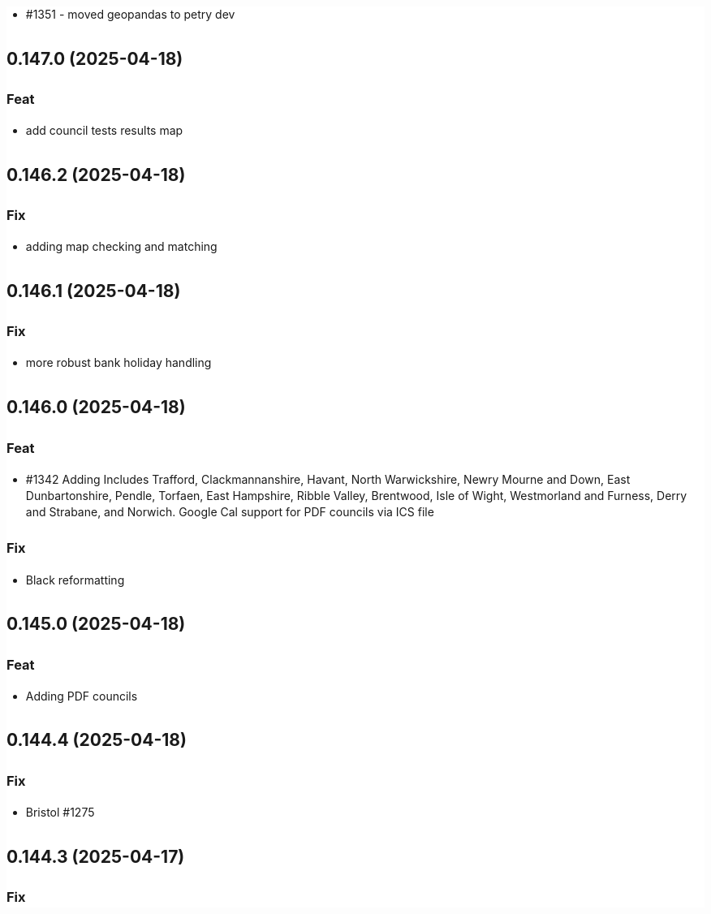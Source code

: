 - #1351 - moved geopandas to petry dev

## 0.147.0 (2025-04-18)

### Feat

- add council tests results map

## 0.146.2 (2025-04-18)

### Fix

- adding map checking and matching

## 0.146.1 (2025-04-18)

### Fix

- more robust bank holiday handling

## 0.146.0 (2025-04-18)

### Feat

- #1342 Adding Includes Trafford, Clackmannanshire, Havant, North Warwickshire, Newry Mourne and Down, East Dunbartonshire, Pendle, Torfaen, East Hampshire, Ribble Valley, Brentwood, Isle of Wight, Westmorland and Furness, Derry and Strabane, and Norwich. Google Cal support for PDF councils via ICS file

### Fix

- Black reformatting

## 0.145.0 (2025-04-18)

### Feat

- Adding PDF councils

## 0.144.4 (2025-04-18)

### Fix

- Bristol #1275

## 0.144.3 (2025-04-17)

### Fix

